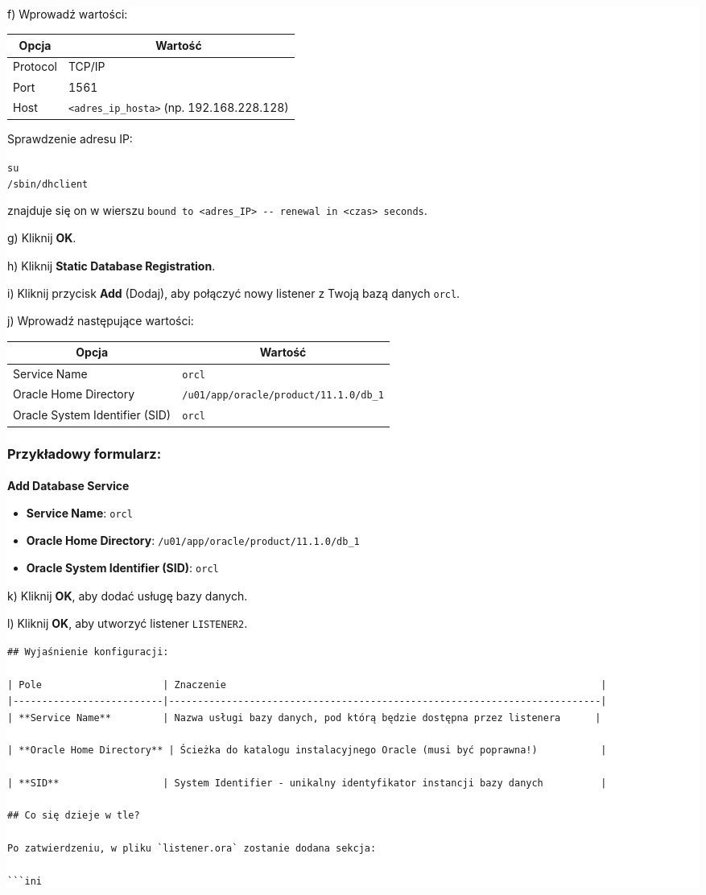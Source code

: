 f) Wprowadź wartości:

   | Opcja       | Wartość                                  |
   |-------------|------------------------------------------|
   | Protocol    | TCP/IP                                   |
   | Port        | 1561                                     |
   | Host        | `<adres_ip_hosta>` (np. 192.168.228.128) |

Sprawdzenie adresu IP:

```text
su
/sbin/dhclient
```

znajduje się on w wierszu `bound to <adres_IP> -- renewal in <czas> seconds`.

g) Kliknij **OK**.

h) Kliknij **Static Database Registration**.

i) Kliknij przycisk **Add** (Dodaj), aby połączyć nowy listener z Twoją bazą danych `orcl`.

j) Wprowadź następujące wartości:

| Opcja                      | Wartość                                |
|----------------------------|----------------------------------------|
| Service Name               | `orcl`                                 |
| Oracle Home Directory      | `/u01/app/oracle/product/11.1.0/db_1`  |
| Oracle System Identifier (SID) | `orcl`                             |

### Przykładowy formularz:

**Add Database Service**

- **Service Name**: `orcl`

- **Oracle Home Directory**: `/u01/app/oracle/product/11.1.0/db_1`

- **Oracle System Identifier (SID)**: `orcl`

k) Kliknij **OK**, aby dodać usługę bazy danych.

l) Kliknij **OK**, aby utworzyć listener `LISTENER2`.

```
## Wyjaśnienie konfiguracji:

| Pole                     | Znaczenie                                                                 |
|--------------------------|---------------------------------------------------------------------------|
| **Service Name**         | Nazwa usługi bazy danych, pod którą będzie dostępna przez listenera      |

| **Oracle Home Directory** | Ścieżka do katalogu instalacyjnego Oracle (musi być poprawna!)           |

| **SID**                  | System Identifier - unikalny identyfikator instancji bazy danych          |

## Co się dzieje w tle?

Po zatwierdzeniu, w pliku `listener.ora` zostanie dodana sekcja:

```ini

```